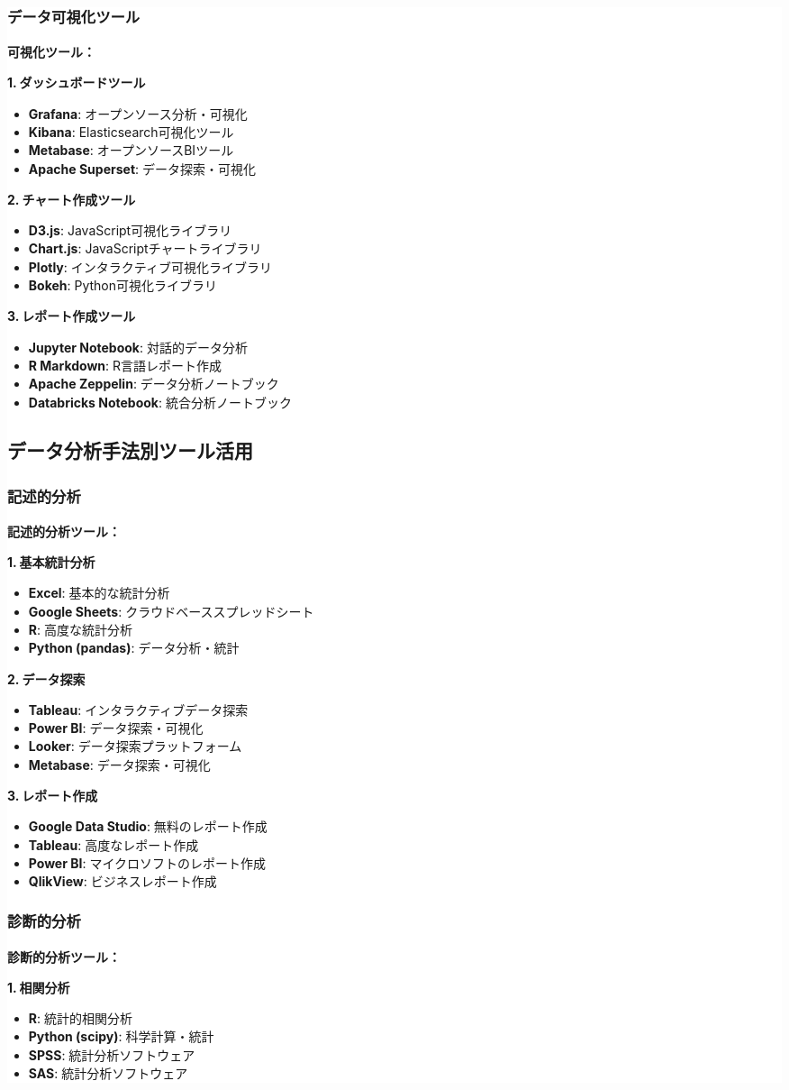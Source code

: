 ### データ可視化ツール

**可視化ツール：**

**1. ダッシュボードツール**
- **Grafana**: オープンソース分析・可視化
- **Kibana**: Elasticsearch可視化ツール
- **Metabase**: オープンソースBIツール
- **Apache Superset**: データ探索・可視化

**2. チャート作成ツール**
- **D3.js**: JavaScript可視化ライブラリ
- **Chart.js**: JavaScriptチャートライブラリ
- **Plotly**: インタラクティブ可視化ライブラリ
- **Bokeh**: Python可視化ライブラリ

**3. レポート作成ツール**
- **Jupyter Notebook**: 対話的データ分析
- **R Markdown**: R言語レポート作成
- **Apache Zeppelin**: データ分析ノートブック
- **Databricks Notebook**: 統合分析ノートブック

## データ分析手法別ツール活用

### 記述的分析

**記述的分析ツール：**

**1. 基本統計分析**
- **Excel**: 基本的な統計分析
- **Google Sheets**: クラウドベーススプレッドシート
- **R**: 高度な統計分析
- **Python (pandas)**: データ分析・統計

**2. データ探索**
- **Tableau**: インタラクティブデータ探索
- **Power BI**: データ探索・可視化
- **Looker**: データ探索プラットフォーム
- **Metabase**: データ探索・可視化

**3. レポート作成**
- **Google Data Studio**: 無料のレポート作成
- **Tableau**: 高度なレポート作成
- **Power BI**: マイクロソフトのレポート作成
- **QlikView**: ビジネスレポート作成

### 診断的分析

**診断的分析ツール：**

**1. 相関分析**
- **R**: 統計的相関分析
- **Python (scipy)**: 科学計算・統計
- **SPSS**: 統計分析ソフトウェア
- **SAS**: 統計分析ソフトウェア
